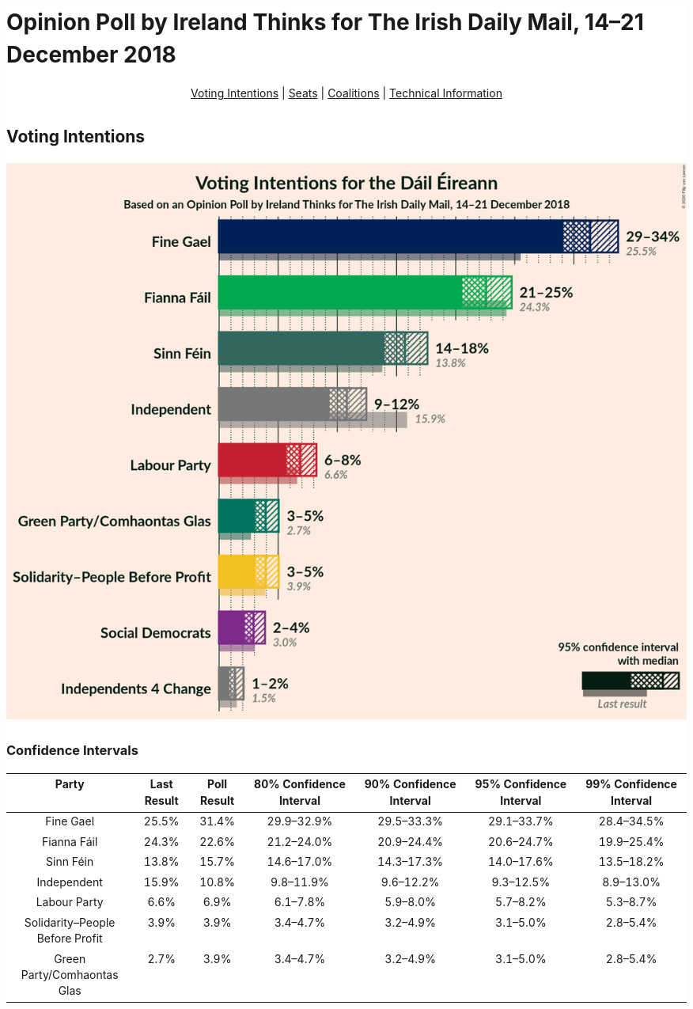 # Opinion Poll by Ireland Thinks for The Irish Daily Mail, 14–21 December 2018

<p align="center"><a href="#voting-intentions">Voting Intentions</a> | <a href="#seats">Seats</a> | <a href="#coalitions">Coalitions</a> | <a href="#technical-information">Technical Information</a></p>

## Voting Intentions

![Graph with voting intentions not yet produced](2018-12-21-IrelandThinks.png "Voting Intentions")

### Confidence Intervals

| Party | Last Result | Poll Result | 80% Confidence Interval | 90% Confidence Interval | 95% Confidence Interval | 99% Confidence Interval |
|:-----:|:-----------:|:-----------:|:-----------------------:|:-----------------------:|:-----------------------:|:-----------------------:|
| Fine Gael | 25.5% | 31.4% | 29.9–32.9% |29.5–33.3% |29.1–33.7% |28.4–34.5% |
| Fianna Fáil | 24.3% | 22.6% | 21.2–24.0% |20.9–24.4% |20.6–24.7% |19.9–25.4% |
| Sinn Féin | 13.8% | 15.7% | 14.6–17.0% |14.3–17.3% |14.0–17.6% |13.5–18.2% |
| Independent | 15.9% | 10.8% | 9.8–11.9% |9.6–12.2% |9.3–12.5% |8.9–13.0% |
| Labour Party | 6.6% | 6.9% | 6.1–7.8% |5.9–8.0% |5.7–8.2% |5.3–8.7% |
| Solidarity–People Before Profit | 3.9% | 3.9% | 3.4–4.7% |3.2–4.9% |3.1–5.0% |2.8–5.4% |
| Green Party/Comhaontas Glas | 2.7% | 3.9% | 3.4–4.7% |3.2–4.9% |3.1–5.0% |2.8–5.4% |